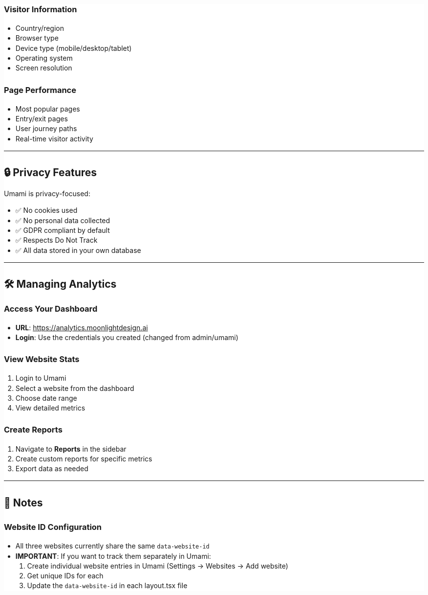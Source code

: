 ### Visitor Information
- Country/region
- Browser type
- Device type (mobile/desktop/tablet)
- Operating system
- Screen resolution

### Page Performance
- Most popular pages
- Entry/exit pages
- User journey paths
- Real-time visitor activity

---

## 🔒 Privacy Features

Umami is privacy-focused:
- ✅ No cookies used
- ✅ No personal data collected
- ✅ GDPR compliant by default
- ✅ Respects Do Not Track
- ✅ All data stored in your own database

---

## 🛠️ Managing Analytics

### Access Your Dashboard
- **URL**: https://analytics.moonlightdesign.ai
- **Login**: Use the credentials you created (changed from admin/umami)

### View Website Stats
1. Login to Umami
2. Select a website from the dashboard
3. Choose date range
4. View detailed metrics

### Create Reports
1. Navigate to **Reports** in the sidebar
2. Create custom reports for specific metrics
3. Export data as needed

---

## 📝 Notes

### Website ID Configuration
- All three websites currently share the same `data-website-id`
- **IMPORTANT**: If you want to track them separately in Umami:
  1. Create individual website entries in Umami (Settings → Websites → Add website)
  2. Get unique IDs for each
  3. Update the `data-website-id` in each layout.tsx file

